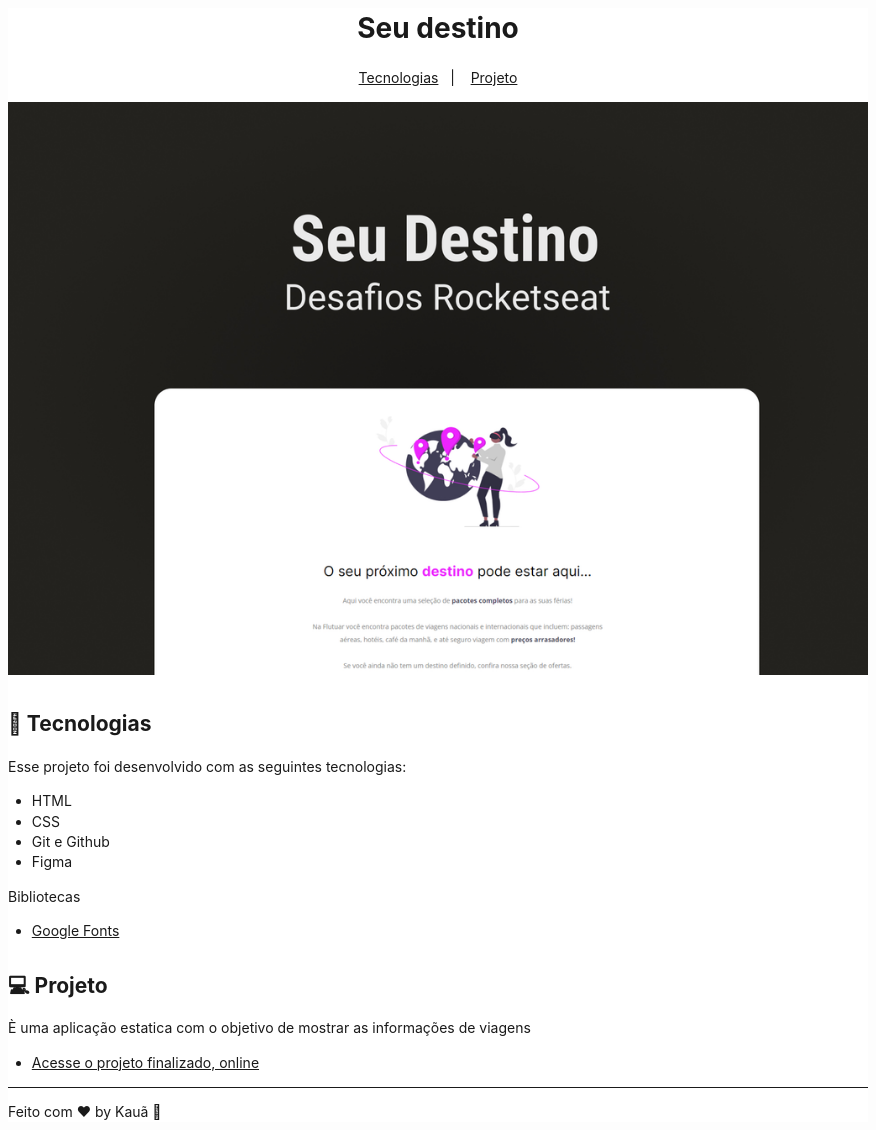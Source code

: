 <h1 align="center">Seu destino</h1>
<p align="center">
  <a href="#-tecnologias">Tecnologias</a>&nbsp;&nbsp;&nbsp;|&nbsp;&nbsp;&nbsp;
  <a href="#-projeto">Projeto</a>
</p>


<p align="center">
  <img alt="Moveis Customizados" src=".github/Preview.jpg" width="100%">
</p>

## 🚀 Tecnologias

Esse projeto foi desenvolvido com as seguintes tecnologias:

- HTML
- CSS
- Git e Github
- Figma

Bibliotecas

- [Google Fonts](https://fonts.google.com/)

## 💻 Projeto

 È uma aplicação estatica com o objetivo de mostrar as informações de viagens

- [Acesse o projeto finalizado, online](https://lkaua22k.github.io/SeuDestino/)

---

Feito com ♥ by Kauã :wave:
